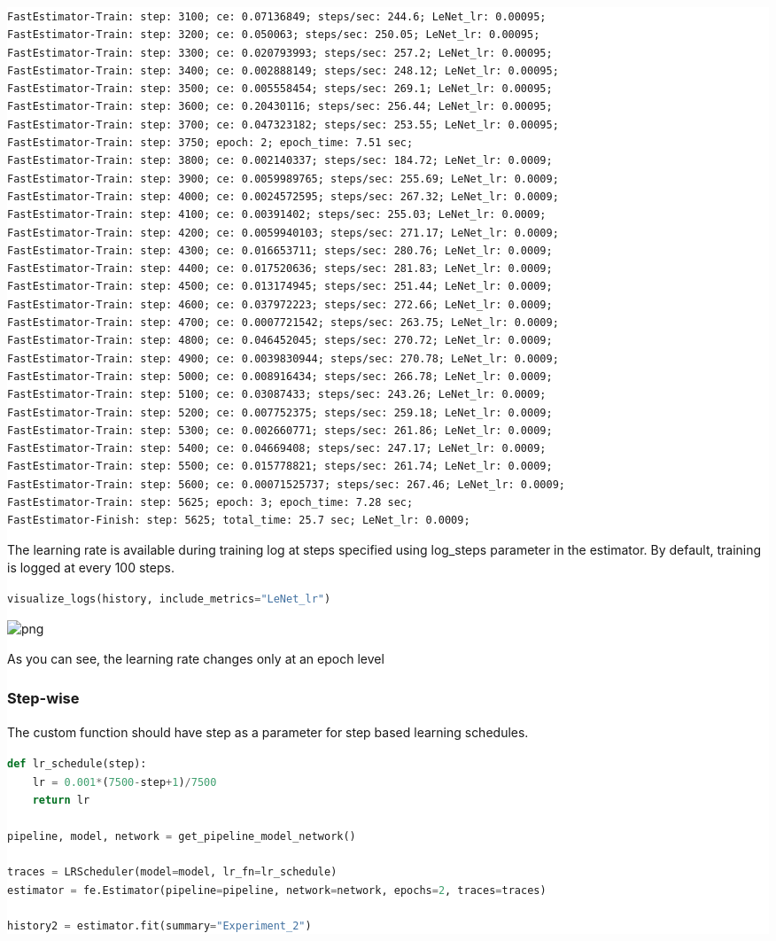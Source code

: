     FastEstimator-Train: step: 3100; ce: 0.07136849; steps/sec: 244.6; LeNet_lr: 0.00095; 
    FastEstimator-Train: step: 3200; ce: 0.050063; steps/sec: 250.05; LeNet_lr: 0.00095; 
    FastEstimator-Train: step: 3300; ce: 0.020793993; steps/sec: 257.2; LeNet_lr: 0.00095; 
    FastEstimator-Train: step: 3400; ce: 0.002888149; steps/sec: 248.12; LeNet_lr: 0.00095; 
    FastEstimator-Train: step: 3500; ce: 0.005558454; steps/sec: 269.1; LeNet_lr: 0.00095; 
    FastEstimator-Train: step: 3600; ce: 0.20430116; steps/sec: 256.44; LeNet_lr: 0.00095; 
    FastEstimator-Train: step: 3700; ce: 0.047323182; steps/sec: 253.55; LeNet_lr: 0.00095; 
    FastEstimator-Train: step: 3750; epoch: 2; epoch_time: 7.51 sec; 
    FastEstimator-Train: step: 3800; ce: 0.002140337; steps/sec: 184.72; LeNet_lr: 0.0009; 
    FastEstimator-Train: step: 3900; ce: 0.0059989765; steps/sec: 255.69; LeNet_lr: 0.0009; 
    FastEstimator-Train: step: 4000; ce: 0.0024572595; steps/sec: 267.32; LeNet_lr: 0.0009; 
    FastEstimator-Train: step: 4100; ce: 0.00391402; steps/sec: 255.03; LeNet_lr: 0.0009; 
    FastEstimator-Train: step: 4200; ce: 0.0059940103; steps/sec: 271.17; LeNet_lr: 0.0009; 
    FastEstimator-Train: step: 4300; ce: 0.016653711; steps/sec: 280.76; LeNet_lr: 0.0009; 
    FastEstimator-Train: step: 4400; ce: 0.017520636; steps/sec: 281.83; LeNet_lr: 0.0009; 
    FastEstimator-Train: step: 4500; ce: 0.013174945; steps/sec: 251.44; LeNet_lr: 0.0009; 
    FastEstimator-Train: step: 4600; ce: 0.037972223; steps/sec: 272.66; LeNet_lr: 0.0009; 
    FastEstimator-Train: step: 4700; ce: 0.0007721542; steps/sec: 263.75; LeNet_lr: 0.0009; 
    FastEstimator-Train: step: 4800; ce: 0.046452045; steps/sec: 270.72; LeNet_lr: 0.0009; 
    FastEstimator-Train: step: 4900; ce: 0.0039830944; steps/sec: 270.78; LeNet_lr: 0.0009; 
    FastEstimator-Train: step: 5000; ce: 0.008916434; steps/sec: 266.78; LeNet_lr: 0.0009; 
    FastEstimator-Train: step: 5100; ce: 0.03087433; steps/sec: 243.26; LeNet_lr: 0.0009; 
    FastEstimator-Train: step: 5200; ce: 0.007752375; steps/sec: 259.18; LeNet_lr: 0.0009; 
    FastEstimator-Train: step: 5300; ce: 0.002660771; steps/sec: 261.86; LeNet_lr: 0.0009; 
    FastEstimator-Train: step: 5400; ce: 0.04669408; steps/sec: 247.17; LeNet_lr: 0.0009; 
    FastEstimator-Train: step: 5500; ce: 0.015778821; steps/sec: 261.74; LeNet_lr: 0.0009; 
    FastEstimator-Train: step: 5600; ce: 0.00071525737; steps/sec: 267.46; LeNet_lr: 0.0009; 
    FastEstimator-Train: step: 5625; epoch: 3; epoch_time: 7.28 sec; 
    FastEstimator-Finish: step: 5625; total_time: 25.7 sec; LeNet_lr: 0.0009; 


The learning rate is available during training log at steps specified using log_steps parameter in the estimator. By default, training is logged at every 100 steps.


```python
visualize_logs(history, include_metrics="LeNet_lr")
```


![png](assets/tutorial/t07_learning_rate_scheduling_files/t07_learning_rate_scheduling_7_0.png)


As you can see, the learning rate changes only at an epoch level

### Step-wise
The custom function should have step as a parameter for step based learning schedules. 


```python
def lr_schedule(step):
    lr = 0.001*(7500-step+1)/7500
    return lr

pipeline, model, network = get_pipeline_model_network()

traces = LRScheduler(model=model, lr_fn=lr_schedule)
estimator = fe.Estimator(pipeline=pipeline, network=network, epochs=2, traces=traces)

history2 = estimator.fit(summary="Experiment_2")
```
